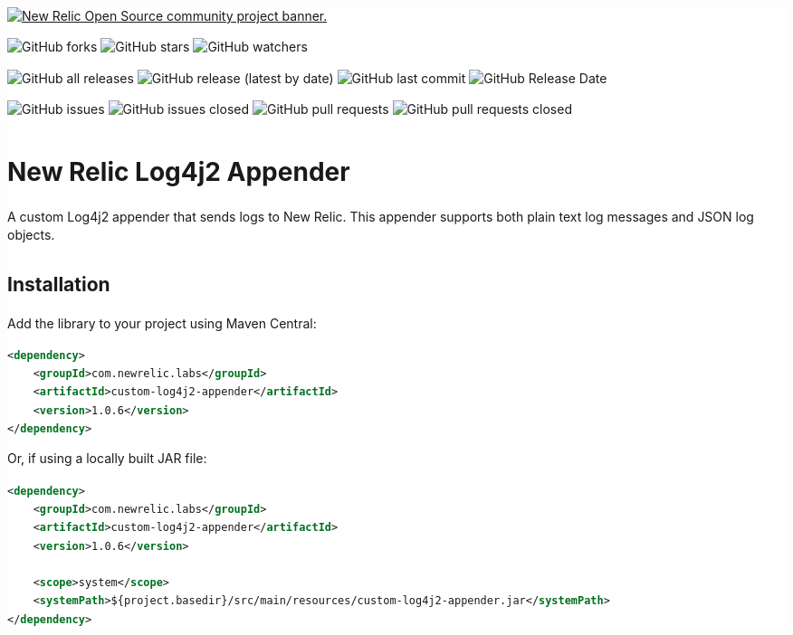 <a href="https://opensource.newrelic.com/oss-category/#community-project"><picture><source media="(prefers-color-scheme: dark)" srcset="https://github.com/newrelic/opensource-website/raw/main/src/images/categories/dark/Community_Project.png"><source media="(prefers-color-scheme: light)" srcset="https://github.com/newrelic/opensource-website/raw/main/src/images/categories/Community_Project.png"><img alt="New Relic Open Source community project banner." src="https://github.com/newrelic/opensource-website/raw/main/src/images/categories/Community_Project.png"></picture></a>

![GitHub forks](https://img.shields.io/github/forks/newrelic/newrelic-java-log4j-appender?style=social)
![GitHub stars](https://img.shields.io/github/stars/newrelic/newrelic-java-log4j-appender?style=social)
![GitHub watchers](https://img.shields.io/github/watchers/newrelic/newrelic-java-log4j-appender?style=social)

![GitHub all releases](https://img.shields.io/github/downloads/newrelic/newrelic-java-log4j-appender/total)
![GitHub release (latest by date)](https://img.shields.io/github/v/release/newrelic/newrelic-java-log4j-appender)
![GitHub last commit](https://img.shields.io/github/last-commit/newrelic/newrelic-java-log4j-appender)
![GitHub Release Date](https://img.shields.io/github/release-date/newrelic/newrelic-java-log4j-appender)


![GitHub issues](https://img.shields.io/github/issues/newrelic/newrelic-java-log4j-appender)
![GitHub issues closed](https://img.shields.io/github/issues-closed/newrelic/newrelic-java-log4j-appender)
![GitHub pull requests](https://img.shields.io/github/issues-pr/newrelic/newrelic-java-log4j-appender)
![GitHub pull requests closed](https://img.shields.io/github/issues-pr-closed/newrelic/newrelic-java-log4j-appender)


# New Relic Log4j2 Appender

A custom Log4j2 appender that sends logs to New Relic. This appender supports both plain text log messages and JSON log objects.

## Installation

Add the library to your project using Maven Central:

```xml
<dependency>
    <groupId>com.newrelic.labs</groupId>
    <artifactId>custom-log4j2-appender</artifactId>
    <version>1.0.6</version>
</dependency>
```

Or, if using a locally built JAR file:

```xml
<dependency>
    <groupId>com.newrelic.labs</groupId>
    <artifactId>custom-log4j2-appender</artifactId>
    <version>1.0.6</version>

    <scope>system</scope>
    <systemPath>${project.basedir}/src/main/resources/custom-log4j2-appender.jar</systemPath>
</dependency>
```
